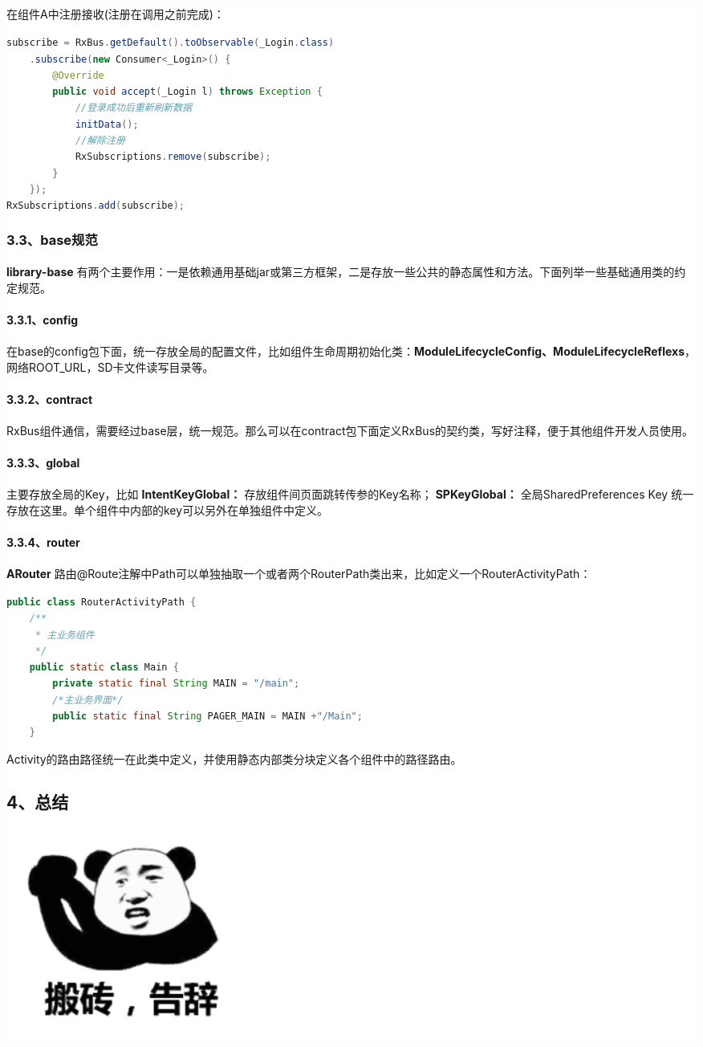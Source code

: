 在组件A中注册接收(注册在调用之前完成)：

```java
subscribe = RxBus.getDefault().toObservable(_Login.class)
    .subscribe(new Consumer<_Login>() {
        @Override
        public void accept(_Login l) throws Exception {
            //登录成功后重新刷新数据
            initData();
            //解除注册
            RxSubscriptions.remove(subscribe);
        }
    });
RxSubscriptions.add(subscribe);
```

### 3.3、base规范
**library-base** 有两个主要作用：一是依赖通用基础jar或第三方框架，二是存放一些公共的静态属性和方法。下面列举一些基础通用类的约定规范。
#### 3.3.1、config
在base的config包下面，统一存放全局的配置文件，比如组件生命周期初始化类：**ModuleLifecycleConfig、ModuleLifecycleReflexs**，网络ROOT_URL，SD卡文件读写目录等。
#### 3.3.2、contract
RxBus组件通信，需要经过base层，统一规范。那么可以在contract包下面定义RxBus的契约类，写好注释，便于其他组件开发人员使用。
#### 3.3.3、global
主要存放全局的Key，比如 **IntentKeyGlobal：** 存放组件间页面跳转传参的Key名称； **SPKeyGlobal：** 全局SharedPreferences Key 统一存放在这里。单个组件中内部的key可以另外在单独组件中定义。
#### 3.3.4、router
**ARouter** 路由@Route注解中Path可以单独抽取一个或者两个RouterPath类出来，比如定义一个RouterActivityPath：

```java
public class RouterActivityPath {
    /**
     * 主业务组件
     */
    public static class Main {
        private static final String MAIN = "/main";
        /*主业务界面*/
        public static final String PAGER_MAIN = MAIN +"/Main";
    }
```

Activity的路由路径统一在此类中定义，并使用静态内部类分块定义各个组件中的路径路由。
## 4、总结

<img src="./img/img9.png" width="320" hegiht="320" align=center />
